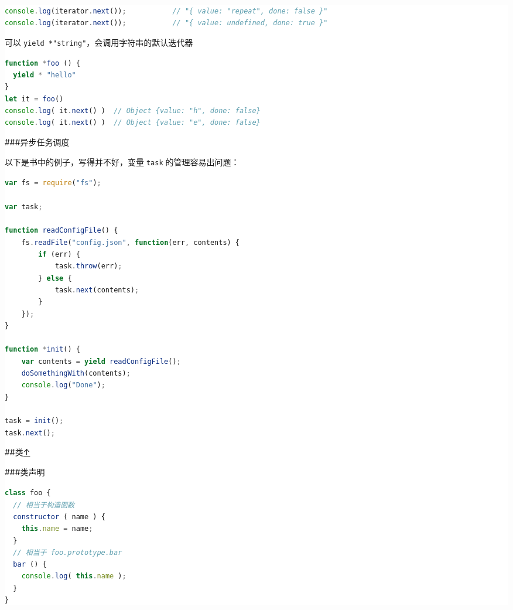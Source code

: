 ```javascript
console.log(iterator.next());           // "{ value: "repeat", done: false }"
console.log(iterator.next());           // "{ value: undefined, done: true }"
```

可以 `yield *"string"`，会调用字符串的默认迭代器

```javascript
function *foo () {
  yield * "hello"
}
let it = foo()
console.log( it.next() )  // Object {value: "h", done: false}
console.log( it.next() )  // Object {value: "e", done: false}
```

###异步任务调度

以下是书中的例子，写得并不好，变量 `task` 的管理容易出问题：

```javascript
var fs = require("fs");

var task;

function readConfigFile() {
    fs.readFile("config.json", function(err, contents) {
        if (err) {
            task.throw(err);
        } else {
            task.next(contents);
        }
    });
}

function *init() {
    var contents = yield readConfigFile();
    doSomethingWith(contents);
    console.log("Done");
}

task = init();
task.next();
```

<a name="class"></a>
##类[↑](#catalogue)

###类声明

```javascript
class foo {
  // 相当于构造函数
  constructor ( name ) {
    this.name = name;
  }
  // 相当于 foo.prototype.bar
  bar () {
    console.log( this.name );
  }
}
```
